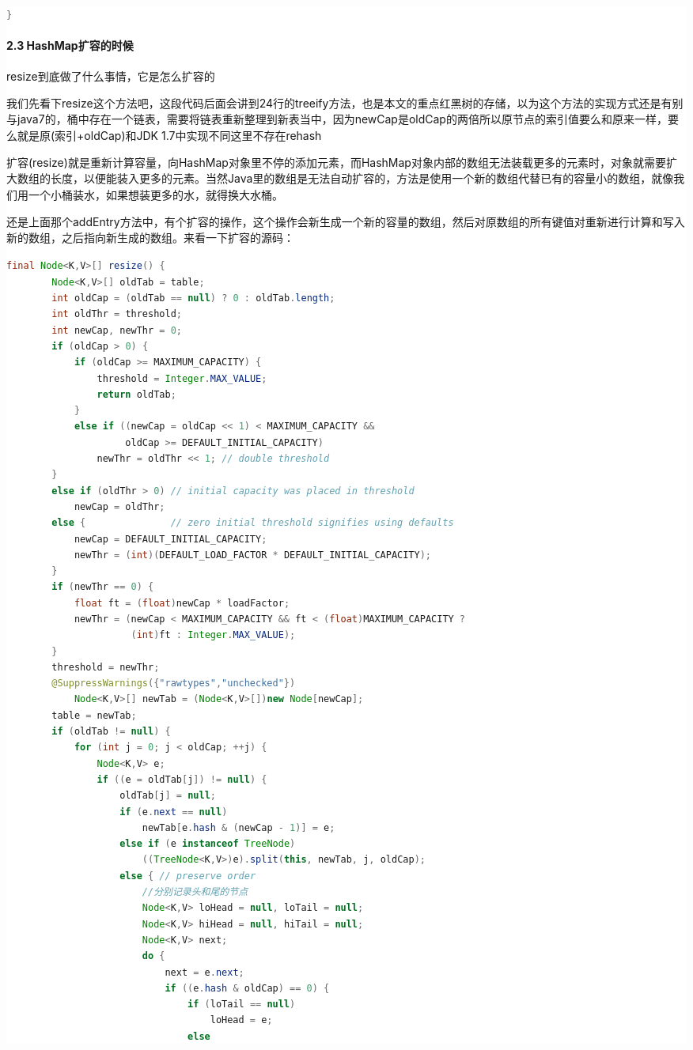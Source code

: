 ```java
}
```

#### 2.3 HashMap扩容的时候
resize到底做了什么事情，它是怎么扩容的

我们先看下resize这个方法吧，这段代码后面会讲到24行的treeify方法，也是本文的重点红黑树的存储，以为这个方法的实现方式还是有别与java7的，桶中存在一个链表，需要将链表重新整理到新表当中，因为newCap是oldCap的两倍所以原节点的索引值要么和原来一样，要么就是原(索引+oldCap)和JDK 1.7中实现不同这里不存在rehash


扩容(resize)就是重新计算容量，向HashMap对象里不停的添加元素，而HashMap对象内部的数组无法装载更多的元素时，对象就需要扩大数组的长度，以便能装入更多的元素。当然Java里的数组是无法自动扩容的，方法是使用一个新的数组代替已有的容量小的数组，就像我们用一个小桶装水，如果想装更多的水，就得换大水桶。

还是上面那个addEntry方法中，有个扩容的操作，这个操作会新生成一个新的容量的数组，然后对原数组的所有键值对重新进行计算和写入新的数组，之后指向新生成的数组。来看一下扩容的源码：

```java
final Node<K,V>[] resize() {
        Node<K,V>[] oldTab = table;
        int oldCap = (oldTab == null) ? 0 : oldTab.length;
        int oldThr = threshold;
        int newCap, newThr = 0;
        if (oldCap > 0) {
            if (oldCap >= MAXIMUM_CAPACITY) {
                threshold = Integer.MAX_VALUE;
                return oldTab;
            }
            else if ((newCap = oldCap << 1) < MAXIMUM_CAPACITY &&
                     oldCap >= DEFAULT_INITIAL_CAPACITY)
                newThr = oldThr << 1; // double threshold
        }
        else if (oldThr > 0) // initial capacity was placed in threshold
            newCap = oldThr;
        else {               // zero initial threshold signifies using defaults
            newCap = DEFAULT_INITIAL_CAPACITY;
            newThr = (int)(DEFAULT_LOAD_FACTOR * DEFAULT_INITIAL_CAPACITY);
        }
        if (newThr == 0) {
            float ft = (float)newCap * loadFactor;
            newThr = (newCap < MAXIMUM_CAPACITY && ft < (float)MAXIMUM_CAPACITY ?
                      (int)ft : Integer.MAX_VALUE);
        }
        threshold = newThr;
        @SuppressWarnings({"rawtypes","unchecked"})
            Node<K,V>[] newTab = (Node<K,V>[])new Node[newCap];
        table = newTab;
        if (oldTab != null) {
            for (int j = 0; j < oldCap; ++j) {
                Node<K,V> e;
                if ((e = oldTab[j]) != null) {
                    oldTab[j] = null;
                    if (e.next == null)
                        newTab[e.hash & (newCap - 1)] = e;
                    else if (e instanceof TreeNode)
                        ((TreeNode<K,V>)e).split(this, newTab, j, oldCap);
                    else { // preserve order
                        //分别记录头和尾的节点
                        Node<K,V> loHead = null, loTail = null;
                        Node<K,V> hiHead = null, hiTail = null;
                        Node<K,V> next;
                        do {
                            next = e.next;
                            if ((e.hash & oldCap) == 0) {
                                if (loTail == null)
                                    loHead = e;
                                else
```